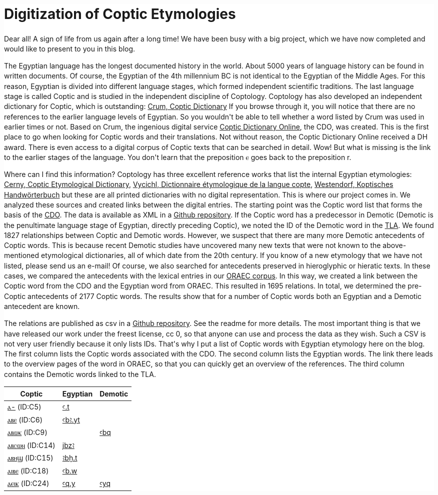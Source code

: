 # Digitization of Coptic Etymologies

Dear all! A sign of life from us again after a long time! We have been busy with a big project, which we have now completed and would like to present to you in this blog.

The Egyptian language has the longest documented history in the world. About 5000 years of language history can be found in written documents. Of course, the Egyptian of the 4th millennium BC is not identical to the Egyptian of the Middle Ages. For this reason, Egyptian is divided into different language stages, which formed independent scientific traditions. The last language stage is called Coptic and is studied in the independent discipline of Coptology. Coptology has also developed an independent dictionary for Coptic, which is outstanding: [Crum, Coptic Dictionary](https://coptot.manuscriptroom.com/crum-coptic-dictionary) If you browse through it, you will notice that there are no references to the earlier language levels of Egyptian. So you wouldn't be able to tell whether a word listed by Crum was used in earlier times or not. Based on Crum, the ingenious digital service [Coptic Dictionary Online](https://coptic-dictionary.org/), the CDO, was created. This is the first place to go when looking for Coptic words and their translations. Not without reason, the Coptic Dictionary Online received a DH award. There is even access to a digital corpus of Coptic texts that can be searched in detail. Wow! But what is missing is the link to the earlier stages of the language. You don't learn that the preposition ⲉ goes back to the preposition r.

Where can I find this information? Coptology has three excellent reference works that list the internal Egyptian etymologies: [Cerny, Coptic Etymological Dictionary](https://aegyptiaca.uni-muenster.de/Record/51209), [Vycichl, Dictionnaire étymologique de la langue copte](https://aegyptiaca.uni-muenster.de/Record/46163), [Westendorf, Koptisches Handwörterbuch](https://aegyptiaca.uni-muenster.de/Record/104465) but these are all printed dictionaries with no digital representation. This is where our project comes in. We analyzed these sources and created links between the digital entries. The starting point was the Coptic word list that forms the basis of the [CDO](https://coptic-dictionary.org/). The data is available as XML in a [Github repository](https://github.com/KELLIA/dictionary). If the Coptic word has a predecessor in Demotic (Demotic is the penultimate language stage of Egyptian, directly preceding Coptic), we noted the ID of the Demotic word in the [TLA](https://aaew.bbaw.de/tla). We found 1827 relationships between Coptic and Demotic words. However, we suspect that there are many more Demotic antecedents of Coptic words. This is because recent Demotic studies have uncovered many new texts that were not known to the above-mentioned etymological dictionaries, all of which date from the 20th century. If you know of a new etymology that we have not listed, please send us an e-mail! Of course, we also searched for antecedents preserved in hieroglyphic or hieratic texts. In these cases, we compared the antecedents with the lexical entries in our [ORAEC corpus](https://oraec.github.io/corpus). In this way, we created a link between the Coptic word from the CDO and the Egyptian word from ORAEC. This resulted in 1695 relations. In total, we determined the pre-Coptic antecedents of 2177 Coptic words. The results show that for a number of Coptic words both an Egyptian and a Demotic antecedent are known.

The relations are published as csv in a [Github repository](https://github.com/oraec/coptic_etymologies). See the readme for more details. The most important thing is that we have released our work under the freest license, cc 0, so that anyone can use and process the data as they wish. Such a CSV is not very user friendly because it only lists IDs. That's why I put a list of Coptic words with Egyptian etymology here on the blog. The first column lists the Coptic words associated with the CDO. The second column lists the Egyptian words. The link there leads to the overview pages of the word in ORAEC, so that you can quickly get an overview of the references. The third column contains the Demotic words linked to the TLA.

| Coptic | Egyptian | Demotic |
| ------ | -------- | ------- |
| [ⲁ-](https://coptic-dictionary.org/entry.cgi?tla=C5) (ID:C5) | [ꜥ.t](https://oraec.github.io/corpus/854495.html) |  |
| [ⲁⲃⲉ](https://coptic-dictionary.org/entry.cgi?tla=C6) (ID:C6) | [ꜥbꜣ.yt](https://oraec.github.io/corpus/36610.html) |  |
| [ⲁⲃⲱⲕ](https://coptic-dictionary.org/entry.cgi?tla=C9) (ID:C9) |  | [ꜥbq](https://aaew.bbaw.de/tla/servlet/GetWcnDetails?&wn=928&db=1) |
| [ⲁⲃⲥⲱⲛ](https://coptic-dictionary.org/entry.cgi?tla=C14) (ID:C14) | [jbzꜣ](https://oraec.github.io/corpus/23930.html) |  |
| [ⲁⲃⲏϣ](https://coptic-dictionary.org/entry.cgi?tla=C15) (ID:C15) | [ꜣbḫ.t](https://oraec.github.io/corpus/92.html) |  |
| [ⲁⲓⲃⲉ](https://coptic-dictionary.org/entry.cgi?tla=C18) (ID:C18) | [ꜥb.w](https://oraec.github.io/corpus/36300.html) |  |
| [ⲁⲉⲓⲕ](https://coptic-dictionary.org/entry.cgi?tla=C24) (ID:C24) | [ꜥq.y](https://oraec.github.io/corpus/41430.html) | [ꜥyq](https://aaew.bbaw.de/tla/servlet/GetWcnDetails?&wn=875&db=1) |